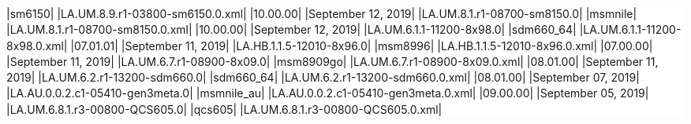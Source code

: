 |sm6150|
|LA.UM.8.9.r1-03800-sm6150.0.xml|
|10.00.00|
|September 12, 2019|
|LA.UM.8.1.r1-08700-sm8150.0|
|msmnile|
|LA.UM.8.1.r1-08700-sm8150.0.xml|
|10.00.00|
|September 12, 2019|
|LA.UM.6.1.1-11200-8x98.0|
|sdm660_64|
|LA.UM.6.1.1-11200-8x98.0.xml|
|07.01.01|
|September 11, 2019|
|LA.HB.1.1.5-12010-8x96.0|
|msm8996|
|LA.HB.1.1.5-12010-8x96.0.xml|
|07.00.00|
|September 11, 2019|
|LA.UM.6.7.r1-08900-8x09.0|
|msm8909go|
|LA.UM.6.7.r1-08900-8x09.0.xml|
|08.01.00|
|September 11, 2019|
|LA.UM.6.2.r1-13200-sdm660.0|
|sdm660_64|
|LA.UM.6.2.r1-13200-sdm660.0.xml|
|08.01.00|
|September 07, 2019|
|LA.AU.0.0.2.c1-05410-gen3meta.0|
|msmnile_au|
|LA.AU.0.0.2.c1-05410-gen3meta.0.xml|
|09.00.00|
|September 05, 2019|
|LA.UM.6.8.1.r3-00800-QCS605.0|
|qcs605|
|LA.UM.6.8.1.r3-00800-QCS605.0.xml|